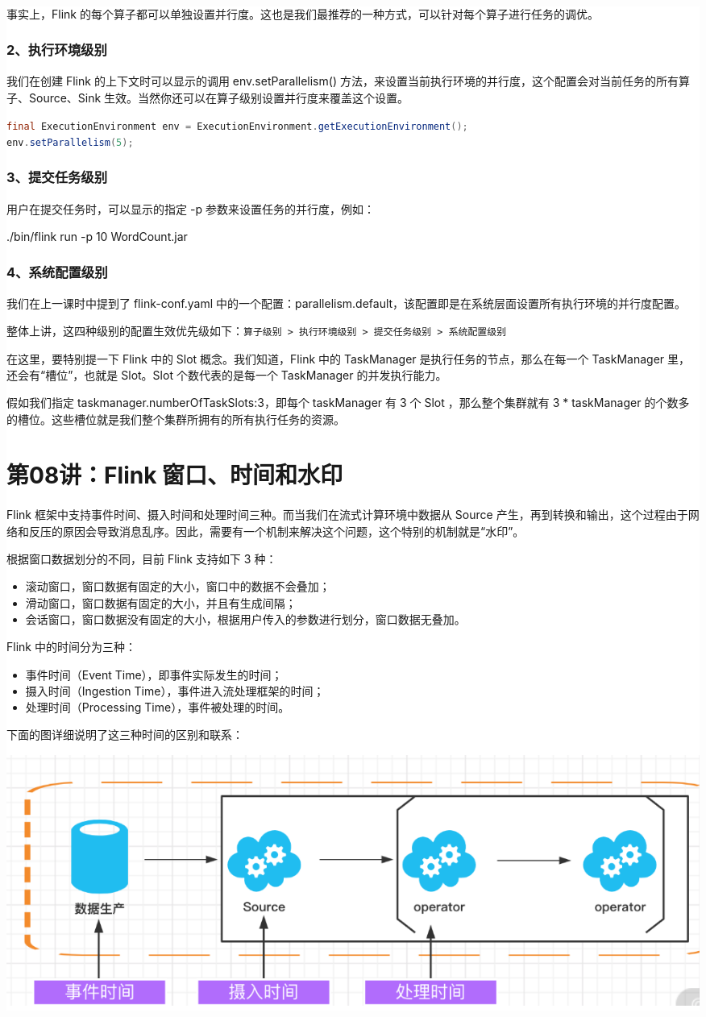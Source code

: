 事实上，Flink 的每个算子都可以单独设置并行度。这也是我们最推荐的一种方式，可以针对每个算子进行任务的调优。



### 2、执行环境级别

我们在创建 Flink 的上下文时可以显示的调用 env.setParallelism() 方法，来设置当前执行环境的并行度，这个配置会对当前任务的所有算子、Source、Sink 生效。当然你还可以在算子级别设置并行度来覆盖这个设置。

```java
final ExecutionEnvironment env = ExecutionEnvironment.getExecutionEnvironment();
env.setParallelism(5);
```


### 3、提交任务级别

用户在提交任务时，可以显示的指定 -p 参数来设置任务的并行度，例如：

./bin/flink run -p 10 WordCount.jar

### 4、系统配置级别

我们在上一课时中提到了 flink-conf.yaml 中的一个配置：parallelism.default，该配置即是在系统层面设置所有执行环境的并行度配置。

整体上讲，这四种级别的配置生效优先级如下：`算子级别 > 执行环境级别 > 提交任务级别 > 系统配置级别`

在这里，要特别提一下 Flink 中的 Slot 概念。我们知道，Flink 中的 TaskManager 是执行任务的节点，那么在每一个 TaskManager 里，还会有“槽位”，也就是 Slot。Slot 个数代表的是每一个 TaskManager 的并发执行能力。

假如我们指定 taskmanager.numberOfTaskSlots:3，即每个 taskManager 有 3 个 Slot ，那么整个集群就有 3 * taskManager 的个数多的槽位。这些槽位就是我们整个集群所拥有的所有执行任务的资源。

# 第08讲：Flink 窗口、时间和水印

Flink 框架中支持事件时间、摄入时间和处理时间三种。而当我们在流式计算环境中数据从 Source 产生，再到转换和输出，这个过程由于网络和反压的原因会导致消息乱序。因此，需要有一个机制来解决这个问题，这个特别的机制就是“水印”。


根据窗口数据划分的不同，目前 Flink 支持如下 3 种：

- 滚动窗口，窗口数据有固定的大小，窗口中的数据不会叠加；
- 滑动窗口，窗口数据有固定的大小，并且有生成间隔；
- 会话窗口，窗口数据没有固定的大小，根据用户传入的参数进行划分，窗口数据无叠加。

Flink 中的时间分为三种：

- 事件时间（Event Time），即事件实际发生的时间；
- 摄入时间（Ingestion Time），事件进入流处理框架的时间；
- 处理时间（Processing Time），事件被处理的时间。

下面的图详细说明了这三种时间的区别和联系：

![](../../pic/2020-08-01/2020-08-01-17-06-39.png)
